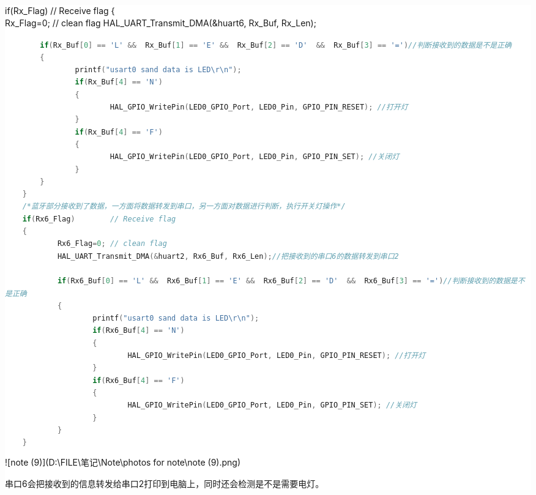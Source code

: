 if(Rx_Flag)    	// Receive flag
		{  
			Rx_Flag=0;	// clean flag
			HAL_UART_Transmit_DMA(&huart6, Rx_Buf, Rx_Len);
			

```c
		if(Rx_Buf[0] == 'L' &&  Rx_Buf[1] == 'E' &&  Rx_Buf[2] == 'D'  &&  Rx_Buf[3] == '=')//判断接收到的数据是不是正确
		{
				printf("usart0 sand data is LED\r\n");
				if(Rx_Buf[4] == 'N')
				{
						HAL_GPIO_WritePin(LED0_GPIO_Port, LED0_Pin, GPIO_PIN_RESET); //打开灯
				}
				if(Rx_Buf[4] == 'F')
				{
						HAL_GPIO_WritePin(LED0_GPIO_Port, LED0_Pin, GPIO_PIN_SET); //关闭灯
				}
		}
	} 
	/*蓝牙部分接收到了数据，一方面将数据转发到串口，另一方面对数据进行判断，执行开关灯操作*/
	if(Rx6_Flag)    	// Receive flag 
	{  
			Rx6_Flag=0;	// clean flag
			HAL_UART_Transmit_DMA(&huart2, Rx6_Buf, Rx6_Len);//把接收到的串口6的数据转发到串口2 
			
			if(Rx6_Buf[0] == 'L' &&  Rx6_Buf[1] == 'E' &&  Rx6_Buf[2] == 'D'  &&  Rx6_Buf[3] == '=')//判断接收到的数据是不是正确
			{
					printf("usart0 sand data is LED\r\n");
					if(Rx6_Buf[4] == 'N')
					{
							HAL_GPIO_WritePin(LED0_GPIO_Port, LED0_Pin, GPIO_PIN_RESET); //打开灯
					}
					if(Rx6_Buf[4] == 'F')
					{
							HAL_GPIO_WritePin(LED0_GPIO_Port, LED0_Pin, GPIO_PIN_SET); //关闭灯
					}
			}
	} 
```
![note (9)](D:\FILE\笔记\Note\photos for note\note (9).png)



串口6会把接收到的信息转发给串口2打印到电脑上，同时还会检测是不是需要电灯。















